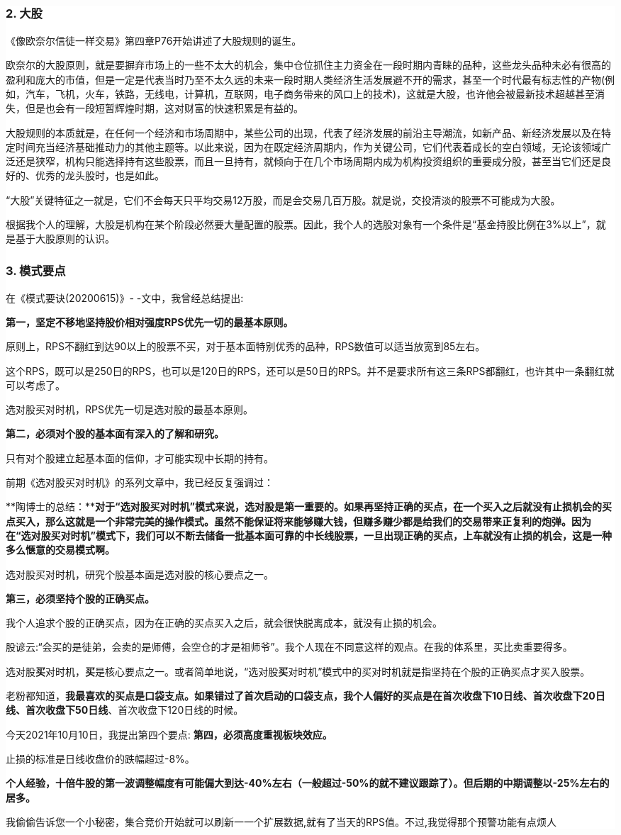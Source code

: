 ### 2. 大股

《像欧奈尔信徒一样交易》第四章P76开始讲述了大股规则的诞生。

欧奈尔的大股原则，就是要摒弃市场上的一些不太大的机会，集中仓位抓住主力资金在一段时期内青睐的品种，这些龙头品种未必有很高的盈利和庞大的市值，但是一定是代表当时乃至不太久远的未来一段时期人类经济生活发展避不开的需求，甚至一个时代最有标志性的产物(例如，汽车，飞机，火车，铁路，无线电，计算机，互联网，电子商务带来的风口上的技术)，这就是大股，也许他会被最新技术超越甚至消失，但是也会有一段短暂辉煌时期，这对财富的快速积累是有益的。

大股规则的本质就是，在任何一个经济和市场周期中，某些公司的出现，代表了经济发展的前沿主导潮流，如新产品、新经济发展以及在特定时间充当经济基础推动力的其他主题等。以此来说，因为在既定经济周期内，作为关键公司，它们代表着成长的空白领域，无论该领域广泛还是狭窄，机构只能选择持有这些股票，而且一旦持有，就倾向于在几个市场周期内成为机构投资组织的重要成分股，甚至当它们还是良好的、优秀的龙头股时，也是如此。

“大股”关键特征之一就是，它们不会每天只平均交易12万股，而是会交易几百万股。就是说，交投清淡的股票不可能成为大股。

根据我个人的理解，大股是机构在某个阶段必然要大量配置的股票。因此，我个人的选股对象有一个条件是“基金持股比例在3%以上”，就是基于大股原则的认识。

### 3. 模式要点

在《模式要诀(20200615)》- -文中，我曾经总结提出:

**第一，坚定不移地坚持股价相对强度RPS优先一切的最基本原则。**

原则上，RPS不翻红到达90以上的股票不买，对于基本面特别优秀的品种，RPS数值可以适当放宽到85左右。

这个RPS，既可以是250日的RPS，也可以是120日的RPS，还可以是50日的RPS。并不是要求所有这三条RPS都翻红，也许其中一条翻红就可以考虑了。

选对股买对时机，RPS优先一切是选对股的最基本原则。

**第二，必须对个股的基本面有深入的了解和研究。**

只有对个股建立起基本面的信仰，才可能实现中长期的持有。

前期《选对股买对时机》的系列文章中，我已经反复强调过：

**陶博士的总结：****对于“选对股买对时机”模式来说，选对股是第一重要的。如果再坚持正确的买点，在一个买入之后就没有止损机会的买点买入，那么这就是一个非常完美的操作模式。虽然不能保证将来能够赚大钱，但赚多赚少都是给我们的交易带来正复利的炮弹。因为在“选对股买对时机”模式下，我们可以不断去储备一批基本面可靠的中长线股票，一旦出现正确的买点，上车就没有止损的机会，这是一种多么惬意的交易模式啊。**

选对股买对时机，研究个股基本面是选对股的核心要点之一。

**第三，必须坚持个股的正确买点。**

我个人追求个股的正确买点，因为在正确的买点买入之后，就会很快脱离成本，就没有止损的机会。

 股谚云:“会买的是徒弟，会卖的是师傅，会空仓的才是祖师爷”。我个人现在不同意这样的观点。在我的体系里，买比卖重要得多。

选对股**买**对时机，**买**是核心要点之一。或者简单地说，“选对股**买**对时机”模式中的买对时机就是指坚持在个股的正确买点才买入股票。

老粉都知道，**我最喜欢的买点是口袋支点。如果错过了首次启动的口袋支点，我个人偏好的买点是在首次收盘下10日线、首次收盘下20日线、首次收盘下50日线**、首次收盘下120日线的时候。

今天2021年10月10日，我提出第四个要点:
**第四，必须高度重视板块效应。**



止损的标准是日线收盘价的跌幅超过-8%。

**个人经验，十倍牛股的第一波调整幅度有可能偏大到达-40%左右（一般超过-50%的就不建议跟踪了）。但后期的中期调整以-25%左右的居多。**

我偷偷告诉您一个小秘密，集合竞价开始就可以刷新一一个扩展数据,就有了当天的RPS值。不过,我觉得那个预警功能有点烦人




